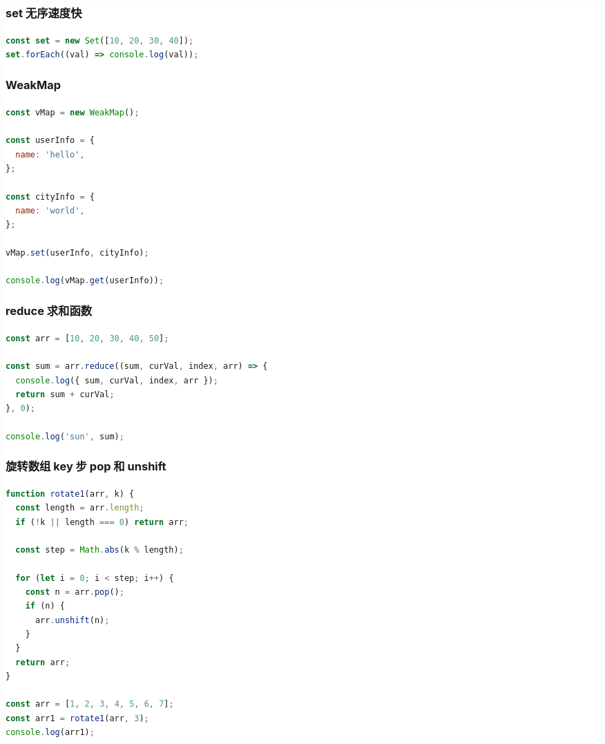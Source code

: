 ### set 无序速度快

```js
const set = new Set([10, 20, 30, 40]);
set.forEach((val) => console.log(val));
```

### WeakMap

```js
const vMap = new WeakMap();

const userInfo = {
  name: 'hello',
};

const cityInfo = {
  name: 'world',
};

vMap.set(userInfo, cityInfo);

console.log(vMap.get(userInfo));
```

### reduce 求和函数

```js
const arr = [10, 20, 30, 40, 50];

const sum = arr.reduce((sum, curVal, index, arr) => {
  console.log({ sum, curVal, index, arr });
  return sum + curVal;
}, 0);

console.log('sun', sum);
```

### 旋转数组 key 步 pop 和 unshift

```js
function rotate1(arr, k) {
  const length = arr.length;
  if (!k || length === 0) return arr;

  const step = Math.abs(k % length);

  for (let i = 0; i < step; i++) {
    const n = arr.pop();
    if (n) {
      arr.unshift(n);
    }
  }
  return arr;
}

const arr = [1, 2, 3, 4, 5, 6, 7];
const arr1 = rotate1(arr, 3);
console.log(arr1);
```
